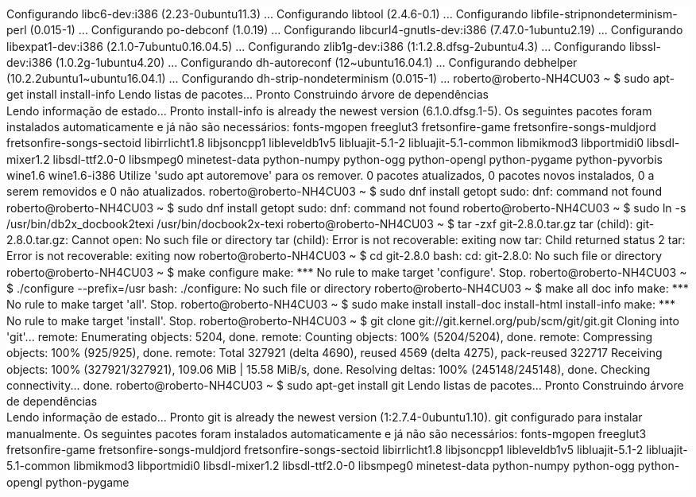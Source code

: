 Configurando libc6-dev:i386 (2.23-0ubuntu11.3) ...
Configurando libtool (2.4.6-0.1) ...
Configurando libfile-stripnondeterminism-perl (0.015-1) ...
Configurando po-debconf (1.0.19) ...
Configurando libcurl4-gnutls-dev:i386 (7.47.0-1ubuntu2.19) ...
Configurando libexpat1-dev:i386 (2.1.0-7ubuntu0.16.04.5) ...
Configurando zlib1g-dev:i386 (1:1.2.8.dfsg-2ubuntu4.3) ...
Configurando libssl-dev:i386 (1.0.2g-1ubuntu4.20) ...
Configurando dh-autoreconf (12~ubuntu16.04.1) ...
Configurando debhelper (10.2.2ubuntu1~ubuntu16.04.1) ...
Configurando dh-strip-nondeterminism (0.015-1) ...
roberto@roberto-NH4CU03 ~ $ sudo apt-get install install-info
Lendo listas de pacotes... Pronto
Construindo árvore de dependências       
Lendo informação de estado... Pronto
install-info is already the newest version (6.1.0.dfsg.1-5).
Os seguintes pacotes foram instalados automaticamente e já não são necessários:
  fonts-mgopen freeglut3 fretsonfire-game fretsonfire-songs-muldjord fretsonfire-songs-sectoid libirrlicht1.8 libjsoncpp1 libleveldb1v5 libluajit-5.1-2
  libluajit-5.1-common libmikmod3 libportmidi0 libsdl-mixer1.2 libsdl-ttf2.0-0 libsmpeg0 minetest-data python-numpy python-ogg python-opengl python-pygame
  python-pyvorbis wine1.6 wine1.6-i386
Utilize 'sudo apt autoremove' para os remover.
0 pacotes atualizados, 0 pacotes novos instalados, 0 a serem removidos e 0 não atualizados.
roberto@roberto-NH4CU03 ~ $ sudo dnf install getopt
sudo: dnf: command not found
roberto@roberto-NH4CU03 ~ $ sudo dnf install getopt
sudo: dnf: command not found
roberto@roberto-NH4CU03 ~ $ sudo ln -s /usr/bin/db2x_docbook2texi /usr/bin/docbook2x-texi
roberto@roberto-NH4CU03 ~ $ tar -zxf git-2.8.0.tar.gz
tar (child): git-2.8.0.tar.gz: Cannot open: No such file or directory
tar (child): Error is not recoverable: exiting now
tar: Child returned status 2
tar: Error is not recoverable: exiting now
roberto@roberto-NH4CU03 ~ $ cd git-2.8.0
bash: cd: git-2.8.0: No such file or directory
roberto@roberto-NH4CU03 ~ $ make configure
make: *** No rule to make target 'configure'.  Stop.
roberto@roberto-NH4CU03 ~ $ ./configure --prefix=/usr
bash: ./configure: No such file or directory
roberto@roberto-NH4CU03 ~ $  make all doc info
make: *** No rule to make target 'all'.  Stop.
roberto@roberto-NH4CU03 ~ $ sudo make install install-doc install-html install-info
make: *** No rule to make target 'install'.  Stop.
roberto@roberto-NH4CU03 ~ $ git clone git://git.kernel.org/pub/scm/git/git.git
Cloning into 'git'...
remote: Enumerating objects: 5204, done.
remote: Counting objects: 100% (5204/5204), done.
remote: Compressing objects: 100% (925/925), done.
remote: Total 327921 (delta 4690), reused 4569 (delta 4275), pack-reused 322717
Receiving objects: 100% (327921/327921), 109.06 MiB | 15.58 MiB/s, done.
Resolving deltas: 100% (245148/245148), done.
Checking connectivity... done.
roberto@roberto-NH4CU03 ~ $ sudo apt-get install git
Lendo listas de pacotes... Pronto
Construindo árvore de dependências       
Lendo informação de estado... Pronto
git is already the newest version (1:2.7.4-0ubuntu1.10).
git configurado para instalar manualmente.
Os seguintes pacotes foram instalados automaticamente e já não são necessários:
  fonts-mgopen freeglut3 fretsonfire-game fretsonfire-songs-muldjord fretsonfire-songs-sectoid libirrlicht1.8 libjsoncpp1 libleveldb1v5 libluajit-5.1-2
  libluajit-5.1-common libmikmod3 libportmidi0 libsdl-mixer1.2 libsdl-ttf2.0-0 libsmpeg0 minetest-data python-numpy python-ogg python-opengl python-pygame